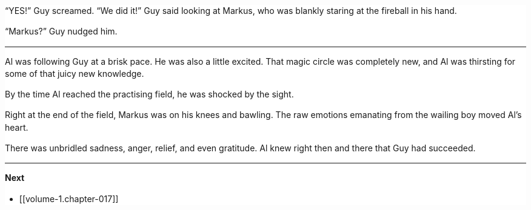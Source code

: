 “YES!” Guy screamed. “We did it!” Guy said looking at Markus, who was blankly staring at the fireball in his hand.

“Markus?” Guy nudged him.

____

Al was following Guy at a brisk pace. He was also a little excited. That magic circle was completely new, and Al was thirsting for some of that juicy new knowledge.

By the time Al reached the practising field, he was shocked by the sight.

Right at the end of the field, Markus was on his knees and bawling. The raw emotions emanating from the wailing boy moved Al’s heart.

There was unbridled sadness, anger, relief, and even gratitude. Al knew right then and there that Guy had succeeded.

____

**Next**
* [[volume-1.chapter-017]]